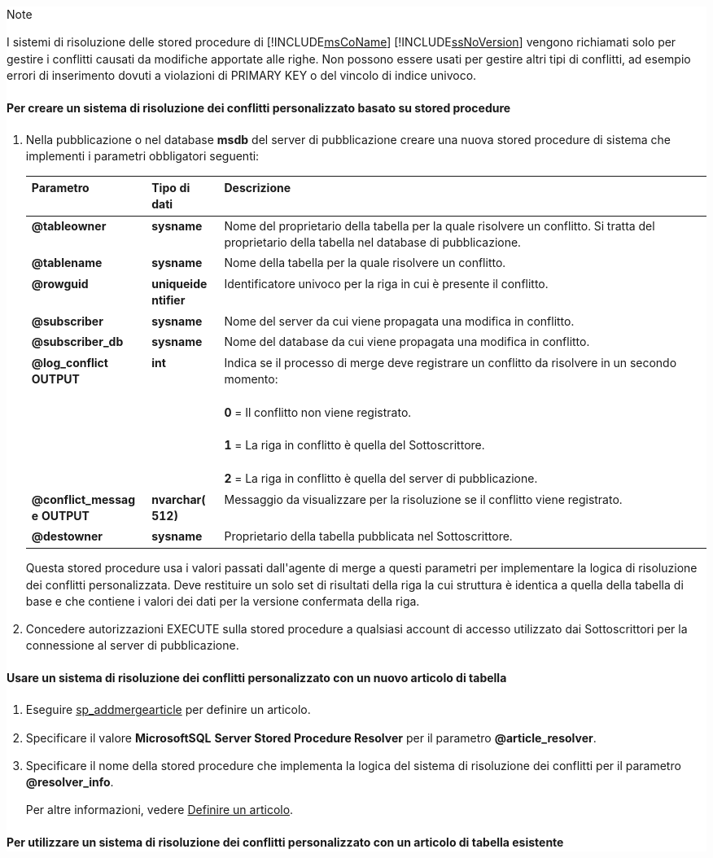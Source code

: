 > [!NOTE]  
>  I sistemi di risoluzione delle stored procedure di [!INCLUDE[msCoName](../../includes/msconame-md.md)] [!INCLUDE[ssNoVersion](../../includes/ssnoversion-md.md)] vengono richiamati solo per gestire i conflitti causati da modifiche apportate alle righe. Non possono essere usati per gestire altri tipi di conflitti, ad esempio errori di inserimento dovuti a violazioni di PRIMARY KEY o del vincolo di indice univoco.
  
#### <a name="to-create-a-stored-procedure-based-custom-conflict-resolver"></a>Per creare un sistema di risoluzione dei conflitti personalizzato basato su stored procedure  
  
1.  Nella pubblicazione o nel database **msdb** del server di pubblicazione creare una nuova stored procedure di sistema che implementi i parametri obbligatori seguenti:  
  
    |Parametro|Tipo di dati|Descrizione|  
    |---------------|---------------|-----------------|  
    |**\@tableowner**|**sysname**|Nome del proprietario della tabella per la quale risolvere un conflitto. Si tratta del proprietario della tabella nel database di pubblicazione.|  
    |**\@tablename**|**sysname**|Nome della tabella per la quale risolvere un conflitto.|  
    |**\@rowguid**|**uniqueidentifier**|Identificatore univoco per la riga in cui è presente il conflitto.|  
    |**\@subscriber**|**sysname**|Nome del server da cui viene propagata una modifica in conflitto.|  
    |**\@subscriber_db**|**sysname**|Nome del database da cui viene propagata una modifica in conflitto.|  
    |**\@log_conflict OUTPUT**|**int**|Indica se il processo di merge deve registrare un conflitto da risolvere in un secondo momento:<br /><br /> **0** = Il conflitto non viene registrato.<br /><br /> **1** = La riga in conflitto è quella del Sottoscrittore.<br /><br /> **2** = La riga in conflitto è quella del server di pubblicazione.|  
    |**\@conflict_message OUTPUT**|**nvarchar(512)**|Messaggio da visualizzare per la risoluzione se il conflitto viene registrato.|  
    |**\@destowner**|**sysname**|Proprietario della tabella pubblicata nel Sottoscrittore.|  
  
     Questa stored procedure usa i valori passati dall'agente di merge a questi parametri per implementare la logica di risoluzione dei conflitti personalizzata. Deve restituire un solo set di risultati della riga la cui struttura è identica a quella della tabella di base e che contiene i valori dei dati per la versione confermata della riga.  
  
2.  Concedere autorizzazioni EXECUTE sulla stored procedure a qualsiasi account di accesso utilizzato dai Sottoscrittori per la connessione al server di pubblicazione.  

#### <a name="use-a-custom-conflict-resolver-with-a-new-table-article"></a>Usare un sistema di risoluzione dei conflitti personalizzato con un nuovo articolo di tabella  
  
1. Eseguire [sp_addmergearticle](../../relational-databases/system-stored-procedures/sp-addmergearticle-transact-sql.md) per definire un articolo. 
1. Specificare il valore **MicrosoftSQL** **Server Stored Procedure Resolver** per il parametro **\@article_resolver**. 
1. Specificare il nome della stored procedure che implementa la logica del sistema di risoluzione dei conflitti per il parametro **\@resolver_info**. 

   Per altre informazioni, vedere [Definire un articolo](../../relational-databases/replication/publish/define-an-article.md).
  
#### <a name="to-use-a-custom-conflict-resolver-with-an-existing-table-article"></a>Per utilizzare un sistema di risoluzione dei conflitti personalizzato con un articolo di tabella esistente  
  